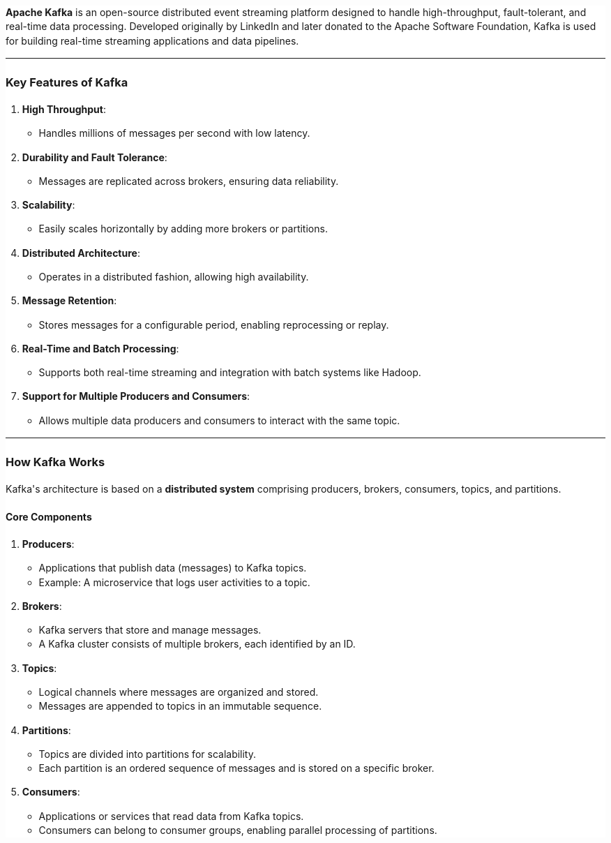**Apache Kafka** is an open-source distributed event streaming platform designed to handle high-throughput, fault-tolerant, and real-time data processing. Developed originally by LinkedIn and later donated to the Apache Software Foundation, Kafka is used for building real-time streaming applications and data pipelines.  

---

### **Key Features of Kafka**

1. **High Throughput**:  
   - Handles millions of messages per second with low latency.

2. **Durability and Fault Tolerance**:  
   - Messages are replicated across brokers, ensuring data reliability.

3. **Scalability**:  
   - Easily scales horizontally by adding more brokers or partitions.

4. **Distributed Architecture**:  
   - Operates in a distributed fashion, allowing high availability.

5. **Message Retention**:  
   - Stores messages for a configurable period, enabling reprocessing or replay.

6. **Real-Time and Batch Processing**:  
   - Supports both real-time streaming and integration with batch systems like Hadoop.

7. **Support for Multiple Producers and Consumers**:  
   - Allows multiple data producers and consumers to interact with the same topic.

---

### **How Kafka Works**

Kafka's architecture is based on a **distributed system** comprising producers, brokers, consumers, topics, and partitions.

#### **Core Components**

1. **Producers**:  
   - Applications that publish data (messages) to Kafka topics.  
   - Example: A microservice that logs user activities to a topic.

2. **Brokers**:  
   - Kafka servers that store and manage messages.  
   - A Kafka cluster consists of multiple brokers, each identified by an ID.

3. **Topics**:  
   - Logical channels where messages are organized and stored.  
   - Messages are appended to topics in an immutable sequence.

4. **Partitions**:  
   - Topics are divided into partitions for scalability.  
   - Each partition is an ordered sequence of messages and is stored on a specific broker.

5. **Consumers**:  
   - Applications or services that read data from Kafka topics.  
   - Consumers can belong to consumer groups, enabling parallel processing of partitions.
